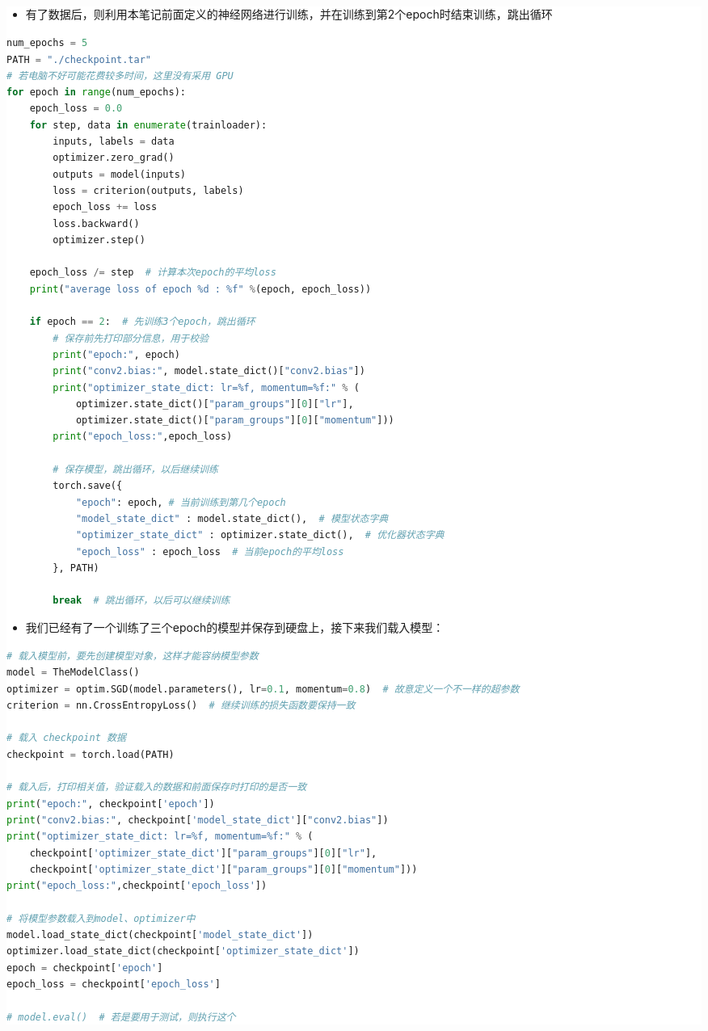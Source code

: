 ```py
```
- 有了数据后，则利用本笔记前面定义的神经网络进行训练，并在训练到第2个epoch时结束训练，跳出循环
```py
num_epochs = 5
PATH = "./checkpoint.tar"
# 若电脑不好可能花费较多时间，这里没有采用 GPU
for epoch in range(num_epochs):
    epoch_loss = 0.0
    for step, data in enumerate(trainloader):
        inputs, labels = data
        optimizer.zero_grad()
        outputs = model(inputs)
        loss = criterion(outputs, labels)
        epoch_loss += loss
        loss.backward()
        optimizer.step()
    
    epoch_loss /= step  # 计算本次epoch的平均loss
    print("average loss of epoch %d : %f" %(epoch, epoch_loss))
    
    if epoch == 2:  # 先训练3个epoch，跳出循环
        # 保存前先打印部分信息，用于校验
        print("epoch:", epoch)
        print("conv2.bias:", model.state_dict()["conv2.bias"])
        print("optimizer_state_dict: lr=%f, momentum=%f:" % (
            optimizer.state_dict()["param_groups"][0]["lr"],
            optimizer.state_dict()["param_groups"][0]["momentum"]))
        print("epoch_loss:",epoch_loss)
        
        # 保存模型，跳出循环，以后继续训练
        torch.save({
            "epoch": epoch, # 当前训练到第几个epoch
            "model_state_dict" : model.state_dict(),  # 模型状态字典
            "optimizer_state_dict" : optimizer.state_dict(),  # 优化器状态字典
            "epoch_loss" : epoch_loss  # 当前epoch的平均loss
        }, PATH)
        
        break  # 跳出循环，以后可以继续训练
```
- 我们已经有了一个训练了三个epoch的模型并保存到硬盘上，接下来我们载入模型：
```py
# 载入模型前，要先创建模型对象，这样才能容纳模型参数
model = TheModelClass()
optimizer = optim.SGD(model.parameters(), lr=0.1, momentum=0.8)  # 故意定义一个不一样的超参数
criterion = nn.CrossEntropyLoss()  # 继续训练的损失函数要保持一致

# 载入 checkpoint 数据
checkpoint = torch.load(PATH)  

# 载入后，打印相关值，验证载入的数据和前面保存时打印的是否一致
print("epoch:", checkpoint['epoch'])
print("conv2.bias:", checkpoint['model_state_dict']["conv2.bias"])
print("optimizer_state_dict: lr=%f, momentum=%f:" % (
    checkpoint['optimizer_state_dict']["param_groups"][0]["lr"],
    checkpoint['optimizer_state_dict']["param_groups"][0]["momentum"]))
print("epoch_loss:",checkpoint['epoch_loss'])

# 将模型参数载入到model、optimizer中
model.load_state_dict(checkpoint['model_state_dict'])
optimizer.load_state_dict(checkpoint['optimizer_state_dict'])
epoch = checkpoint['epoch']
epoch_loss = checkpoint['epoch_loss']

# model.eval()  # 若是要用于测试，则执行这个
```
